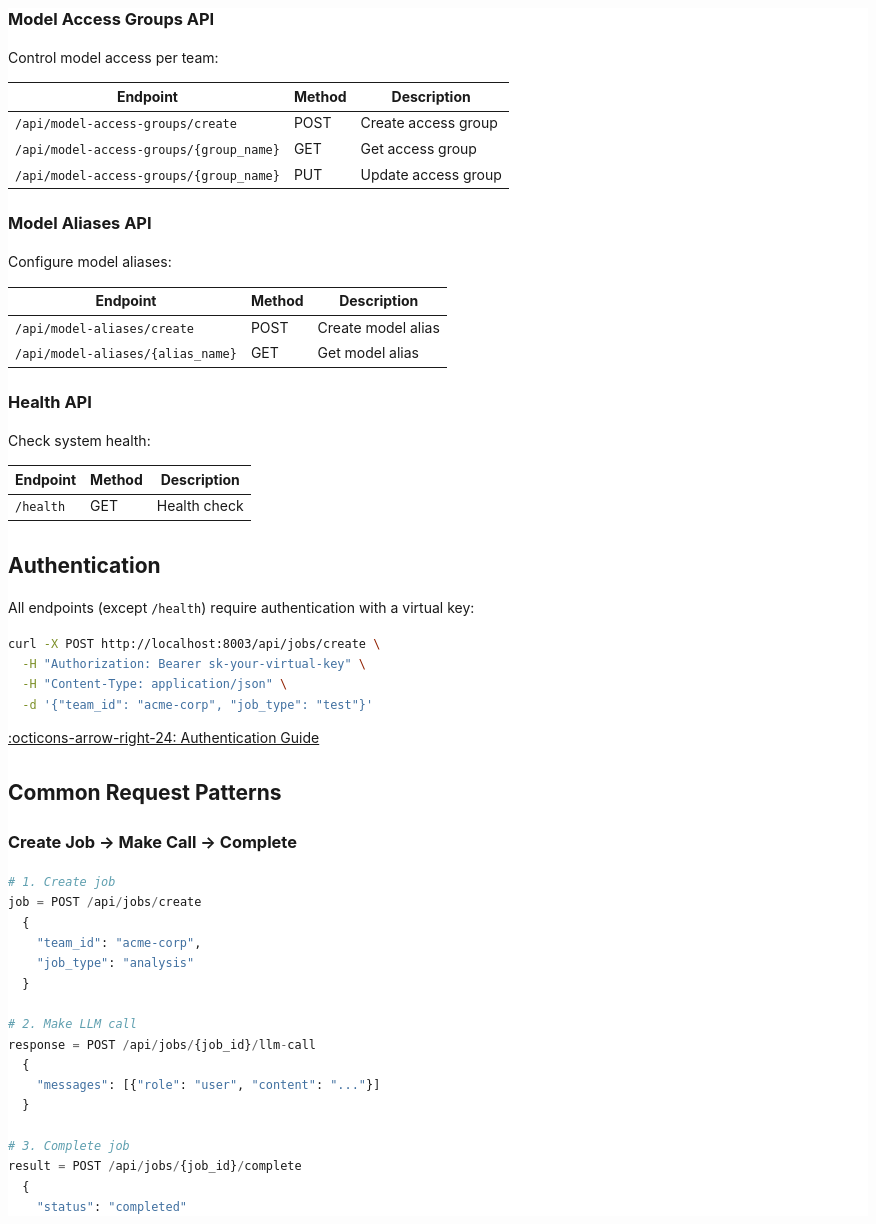 ### Model Access Groups API

Control model access per team:

| Endpoint | Method | Description |
|----------|--------|-------------|
| `/api/model-access-groups/create` | POST | Create access group |
| `/api/model-access-groups/{group_name}` | GET | Get access group |
| `/api/model-access-groups/{group_name}` | PUT | Update access group |

### Model Aliases API

Configure model aliases:

| Endpoint | Method | Description |
|----------|--------|-------------|
| `/api/model-aliases/create` | POST | Create model alias |
| `/api/model-aliases/{alias_name}` | GET | Get model alias |

### Health API

Check system health:

| Endpoint | Method | Description |
|----------|--------|-------------|
| `/health` | GET | Health check |

## Authentication

All endpoints (except `/health`) require authentication with a virtual key:

```bash
curl -X POST http://localhost:8003/api/jobs/create \
  -H "Authorization: Bearer sk-your-virtual-key" \
  -H "Content-Type: application/json" \
  -d '{"team_id": "acme-corp", "job_type": "test"}'
```

[:octicons-arrow-right-24: Authentication Guide](../integration/authentication.md)

## Common Request Patterns

### Create Job → Make Call → Complete

```python
# 1. Create job
job = POST /api/jobs/create
  {
    "team_id": "acme-corp",
    "job_type": "analysis"
  }

# 2. Make LLM call
response = POST /api/jobs/{job_id}/llm-call
  {
    "messages": [{"role": "user", "content": "..."}]
  }

# 3. Complete job
result = POST /api/jobs/{job_id}/complete
  {
    "status": "completed"
```